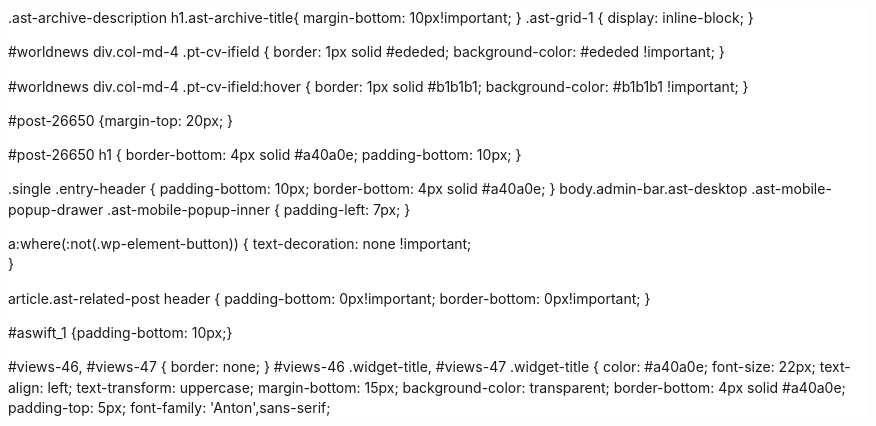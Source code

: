 .ast-archive-description h1.ast-archive-title{
	margin-bottom: 10px!important;
}
.ast-grid-1 {
	display: inline-block;
}

#worldnews div.col-md-4 .pt-cv-ifield {
	border: 1px solid #ededed;
	background-color: #ededed !important;
}

#worldnews div.col-md-4 .pt-cv-ifield:hover {
	border: 1px solid #b1b1b1;
	background-color: #b1b1b1 !important;
}

#post-26650 {margin-top: 20px;
}

#post-26650 h1 {
	border-bottom: 4px solid #a40a0e;
	padding-bottom: 10px;
}

.single .entry-header { 
padding-bottom: 10px;
	border-bottom: 4px solid #a40a0e;
}
body.admin-bar.ast-desktop .ast-mobile-popup-drawer .ast-mobile-popup-inner {
	padding-left: 7px;
}

a:where(:not(.wp-element-button)) {
    text-decoration: none !important;			
}

article.ast-related-post header {
	    padding-bottom: 0px!important;
    border-bottom: 0px!important;
}

#aswift_1 {padding-bottom: 10px;}

#views-46, #views-47 {
	    border: none;
}
#views-46 .widget-title, #views-47 .widget-title {
    color: #a40a0e;
    font-size: 22px;
    text-align: left;
	    text-transform: uppercase;
    margin-bottom: 15px;
    background-color: transparent;
    border-bottom: 4px solid #a40a0e;
    padding-top: 5px;
    font-family: 'Anton',sans-serif;
